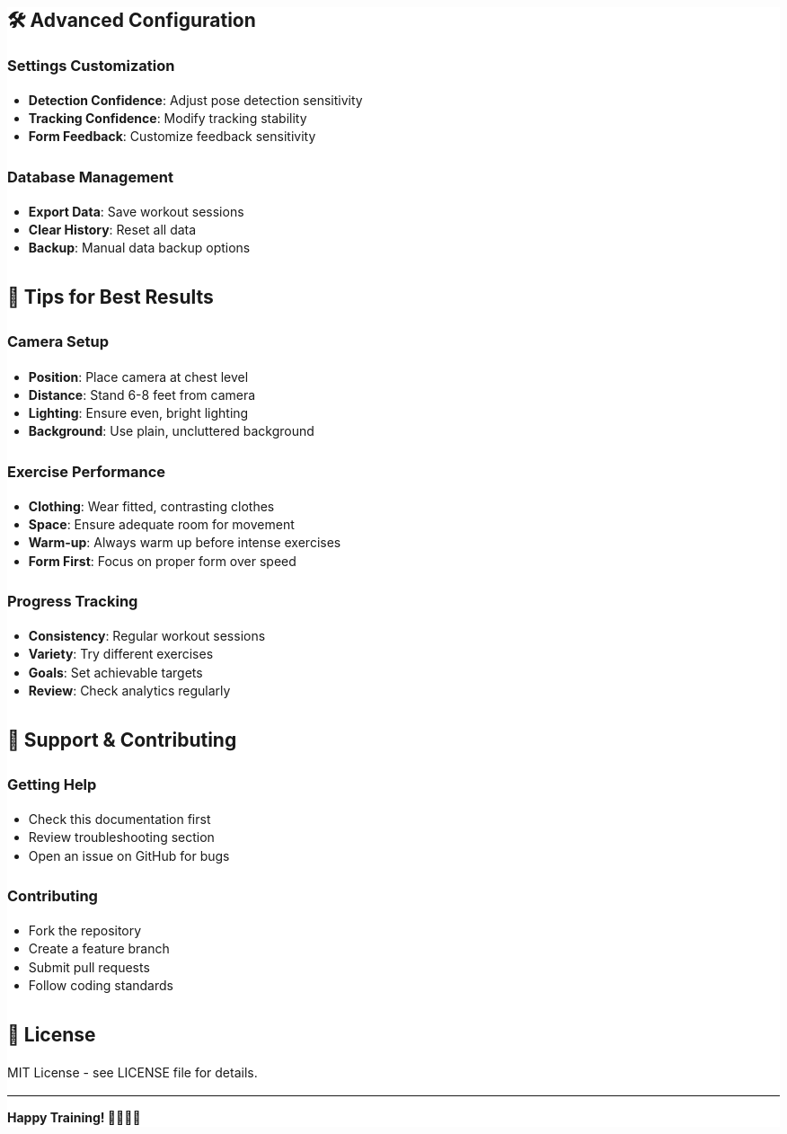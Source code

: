## 🛠️ Advanced Configuration

### Settings Customization
- **Detection Confidence**: Adjust pose detection sensitivity
- **Tracking Confidence**: Modify tracking stability
- **Form Feedback**: Customize feedback sensitivity

### Database Management
- **Export Data**: Save workout sessions
- **Clear History**: Reset all data
- **Backup**: Manual data backup options

## 📱 Tips for Best Results

### Camera Setup
- **Position**: Place camera at chest level
- **Distance**: Stand 6-8 feet from camera
- **Lighting**: Ensure even, bright lighting
- **Background**: Use plain, uncluttered background

### Exercise Performance
- **Clothing**: Wear fitted, contrasting clothes
- **Space**: Ensure adequate room for movement
- **Warm-up**: Always warm up before intense exercises
- **Form First**: Focus on proper form over speed

### Progress Tracking
- **Consistency**: Regular workout sessions
- **Variety**: Try different exercises
- **Goals**: Set achievable targets
- **Review**: Check analytics regularly

## 🤝 Support & Contributing

### Getting Help
- Check this documentation first
- Review troubleshooting section
- Open an issue on GitHub for bugs

### Contributing
- Fork the repository
- Create a feature branch
- Submit pull requests
- Follow coding standards

## 📄 License

MIT License - see LICENSE file for details.

---

**Happy Training! 🏋️‍♀️🏋️‍♂️**